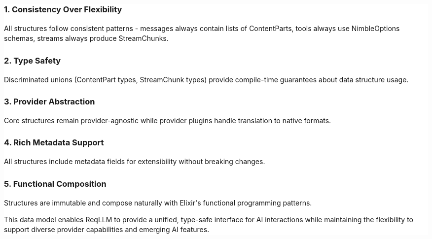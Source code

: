 ### 1. Consistency Over Flexibility
All structures follow consistent patterns - messages always contain lists of ContentParts, tools always use NimbleOptions schemas, streams always produce StreamChunks.

### 2. Type Safety 
Discriminated unions (ContentPart types, StreamChunk types) provide compile-time guarantees about data structure usage.

### 3. Provider Abstraction
Core structures remain provider-agnostic while provider plugins handle translation to native formats.

### 4. Rich Metadata Support
All structures include metadata fields for extensibility without breaking changes.

### 5. Functional Composition
Structures are immutable and compose naturally with Elixir's functional programming patterns.

This data model enables ReqLLM to provide a unified, type-safe interface for AI interactions while maintaining the flexibility to support diverse provider capabilities and emerging AI features.
